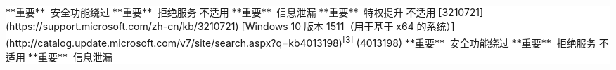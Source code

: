 </td>
<td style="border:1px solid black;">
**重要**   
安全功能绕过

</td>
<td style="border:1px solid black;">
**重要**   
拒绝服务

</td>
<td style="border:1px solid black;">
不适用

</td>
<td style="border:1px solid black;">
**重要**   
信息泄漏

</td>
<td style="border:1px solid black;">
**重要**   
特权提升

</td>
<td style="border:1px solid black;">
不适用

</td>
<td style="border:1px solid black;">
[3210721](https://support.microsoft.com/zh-cn/kb/3210721)

</td>
</tr>
<tr>
<td style="border:1px solid black;">
[Windows 10 版本 1511（用于基于 x64 的系统）](http://catalog.update.microsoft.com/v7/site/search.aspx?q=kb4013198)<sup>[3]</sup>  
(4013198)

</td>
<td style="border:1px solid black;">
**重要**   
安全功能绕过

</td>
<td style="border:1px solid black;">
**重要**   
拒绝服务

</td>
<td style="border:1px solid black;">
不适用

</td>
<td style="border:1px solid black;">
**重要**   
信息泄漏

